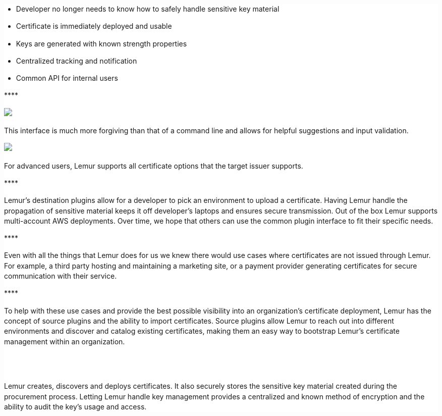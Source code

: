 - <span>Developer no longer needs to know how to safely handle sensitive key material</span>

- <span>Certificate is immediately deployed and usable</span>

- <span>Keys are generated with known strength properties</span>

- <span>Centralized tracking and notification</span>

- <span>Common API for internal users</span>

****<br>

<span>
  <img src="https://lh5.googleusercontent.com/QpkVQLBsDtYiaPxuYpXsdIA9KKxAlnV2su-i-PECVgAIGmRGHwwGDCAJkCN6hYzI3mD5Ovs7f6KJvweZECJzLVaO9GQDqv0DhwreYreBRkW2GmeukLtXwod2bstmMsuX=s1600">
</span>

<span>This interface is much more forgiving than that of a command line and allows for helpful suggestions and input validation. </span>

<span>
  <img src="https://lh5.googleusercontent.com/NukE5buAszywR9GzZgRgLCrrwJPZCNQR_MGjPP_3ARALj4vsFBIn-PNute-BwKNBkCQjOeD-NgTt6TTQt37mSXd4mac9McrCsVVskH8nvdh33RWH22uEAak-bc7l8TIOyP0pwxU">
</span>

<span>For advanced users, Lemur supports all certificate options that the target issuer supports. </span>

****<br>

<span>Lemur’s destination plugins allow for a developer to pick an environment to upload a certificate. Having Lemur handle the propagation of sensitive material keeps it off developer’s laptops and ensures secure transmission. Out of the box Lemur supports multi-account AWS deployments. Over time, we hope that others can use the common plugin interface to fit their specific needs.</span>

****<br>

<span>Even with all the things that Lemur does for us we knew there would use cases where certificates are not issued through Lemur. For example, a third party hosting and maintaining a marketing site, or a payment provider generating certificates for secure communication with their service. </span>

****<br>

<span>To help with these use cases and provide the best possible visibility into an organization’s certificate deployment, Lemur has the concept of source plugins and the ability to import certificates. Source plugins allow Lemur to reach out into different environments and discover and catalog existing certificates, making them an easy way to bootstrap Lemur’s certificate management within an organization. </span>

<br>

<span>
  <br>
</span>

<span>Lemur creates, discovers and deploys certificates. It also securely stores the sensitive key material created during the procurement process. Letting Lemur handle key management provides a centralized and known method of encryption and the ability to audit the key’s usage and access. </span>
